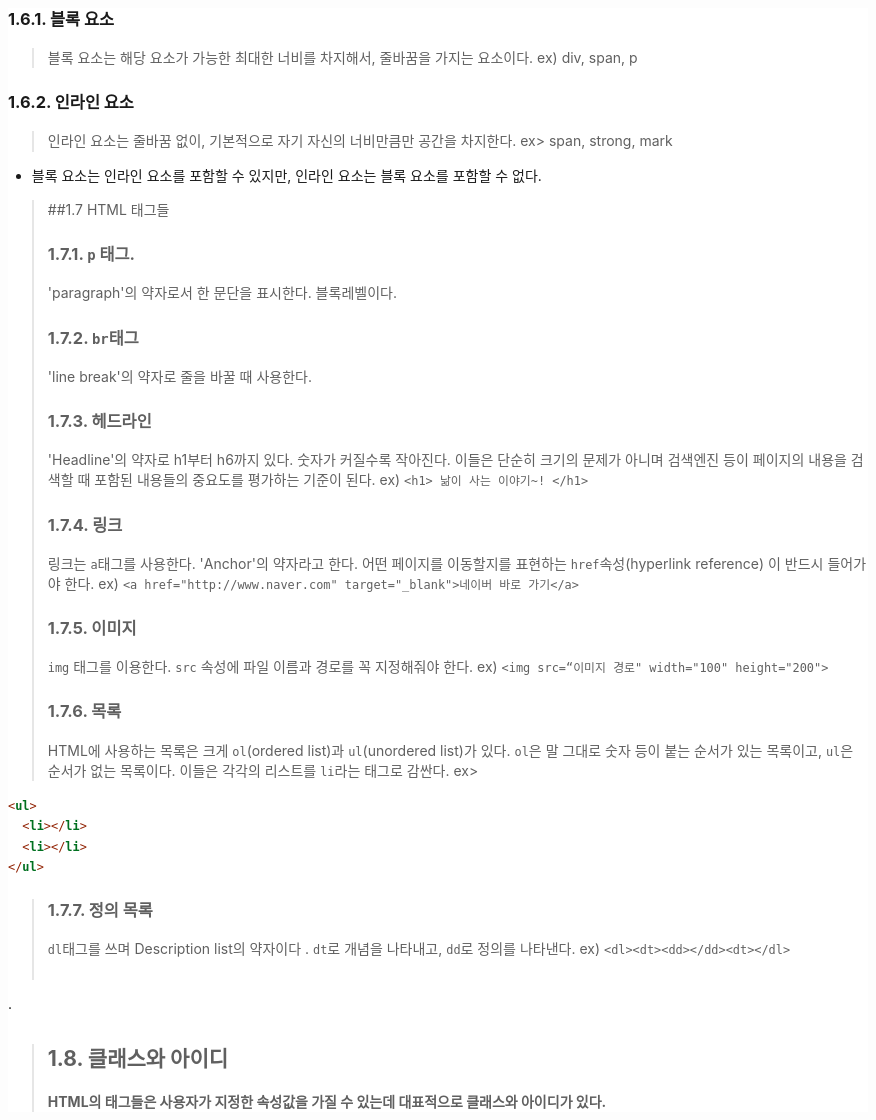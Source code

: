 ### 1.6.1. 블록 요소
> 블록 요소는 해당 요소가 가능한 최대한 너비를 차지해서, 줄바꿈을 가지는 요소이다.
> ex) div, span, p

### 1.6.2. 인라인 요소
> 인라인 요소는 줄바꿈 없이, 기본적으로 자기 자신의 너비만큼만 공간을 차지한다.
> ex> span, strong, mark


* 블록 요소는 인라인 요소를 포함할 수 있지만, 인라인 요소는 블록 요소를 포함할 수 없다.

> ##1.7  HTML 태그들
> ### 1.7.1. `p` 태그.
> 'paragraph'의 약자로서 한 문단을 표시한다. 블록레벨이다. 
> 
> ### 1.7.2. `br`태그
> 'line break'의 약자로 줄을 바꿀 때 사용한다.
>
> ### 1.7.3. 헤드라인 
> 'Headline'의 약자로 h1부터 h6까지 있다. 숫자가 커질수록 작아진다. 이들은 단순히 크기의 문제가 아니며 검색엔진 등이 페이지의 내용을 검색할 때 포함된 내용들의 중요도를 평가하는 기준이 된다.
> ex) `<h1> 낢이 사는 이야기~! </h1>`
>
> ### 1.7.4. 링크
> 링크는 `a`태그를 사용한다. 'Anchor'의 약자라고 한다.  어떤 페이지를 이동할지를 표현하는 `href`속성(hyperlink reference) 이 반드시 들어가야 한다.
> ex) `<a href="http://www.naver.com" target="_blank">네이버 바로 가기</a>`
>
> ### 1.7.5. 이미지
> `img` 태그를 이용한다. `src` 속성에 파일 이름과 경로를 꼭 지정해줘야 한다.
> ex) `<img src=“이미지 경로" width="100" height="200"> `
>
> ### 1.7.6. 목록
> HTML에 사용하는 목록은 크게 `ol`(ordered list)과 `ul`(unordered list)가 있다. `ol`은 말 그대로 숫자 등이 붙는 순서가 있는 목록이고, `ul`은 순서가 없는 목록이다. 이들은 각각의 리스트를 `li`라는 태그로 감싼다.
> ex>
```html
<ul>
  <li></li>
  <li></li>
</ul>
```

> ### 1.7.7. 정의 목록
> `dl`태그를 쓰며 Description list의 약자이다 . `dt`로 개념을 나타내고, `dd`로 정의를 나타낸다.
> ex) `<dl><dt><dd></dd><dt></dl>`
</BR></BR>

.

> ## 1.8. 클래스와 아이디
> **HTML의 태그들은 사용자가 지정한 속성값을 가질 수 있는데 대표적으로 클래스와 아이디가 있다.**

